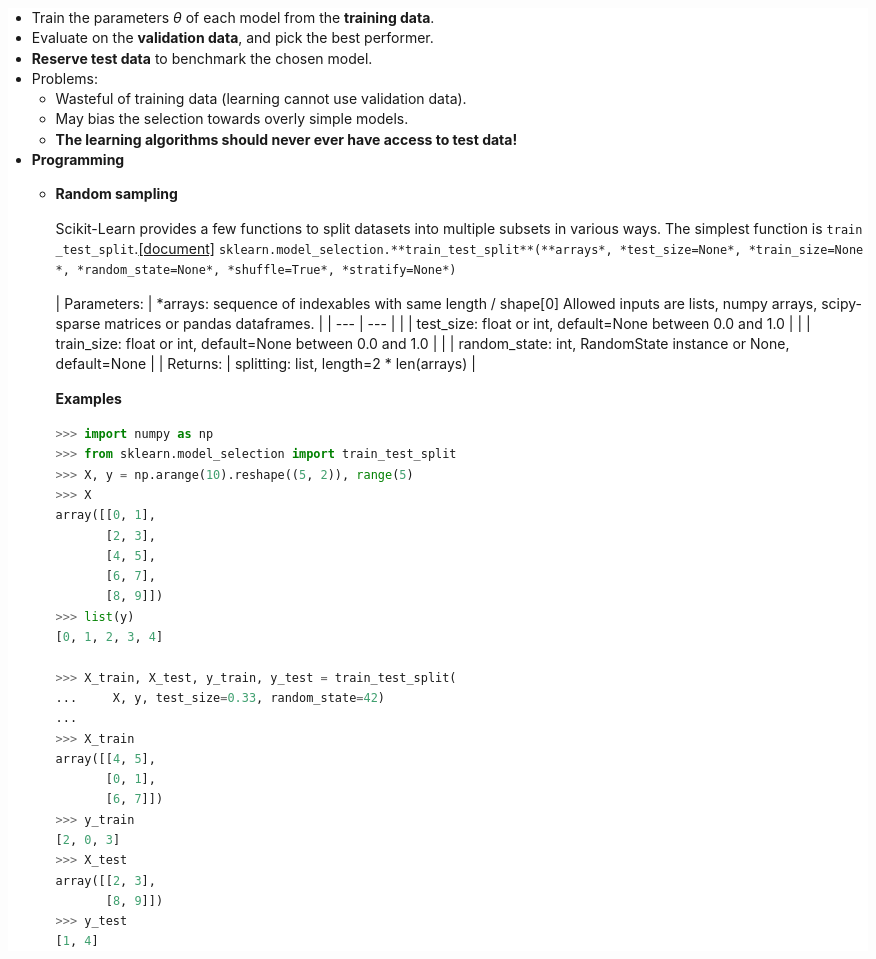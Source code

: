 - Train the parameters $\theta$ of each model from the **training data**.
- Evaluate on the **validation data**, and pick the best performer.
- **Reserve test data** to benchmark the chosen model.
- Problems:
    - Wasteful of training data (learning cannot use validation data).
    - May bias the selection towards overly simple models.
    - **The learning algorithms should never ever have access to test data!**
- **Programming**
    - **Random sampling**
        
        Scikit-Learn provides a few functions to split datasets into multiple subsets in various ways. The simplest function is `train_test_split`.[[document]](https://scikit-learn.org/stable/modules/generated/sklearn.model_selection.train_test_split.html)
        `sklearn.model_selection.**train_test_split**(**arrays*, *test_size=None*, *train_size=None*, *random_state=None*, *shuffle=True*, *stratify=None*)`
        
        | Parameters: | *arrays: sequence of indexables with same length / shape[0]
        Allowed inputs are lists, numpy arrays, scipy-sparse matrices or pandas dataframes. |
        | --- | --- |
        |  | test_size: float or int, default=None
        between 0.0 and 1.0 |
        |  | train_size: float or int, default=None
        between 0.0 and 1.0 |
        |  | random_state: int, RandomState instance or None, default=None |
        | Returns: | splitting: list, length=2 * len(arrays) |
        
        **Examples**
        
        ```python
        >>> import numpy as np
        >>> from sklearn.model_selection import train_test_split
        >>> X, y = np.arange(10).reshape((5, 2)), range(5)
        >>> X
        array([[0, 1],
               [2, 3],
               [4, 5],
               [6, 7],
               [8, 9]])
        >>> list(y)
        [0, 1, 2, 3, 4]
        
        >>> X_train, X_test, y_train, y_test = train_test_split(
        ...     X, y, test_size=0.33, random_state=42)
        ...
        >>> X_train
        array([[4, 5],
               [0, 1],
               [6, 7]])
        >>> y_train
        [2, 0, 3]
        >>> X_test
        array([[2, 3],
               [8, 9]])
        >>> y_test
        [1, 4]
        
